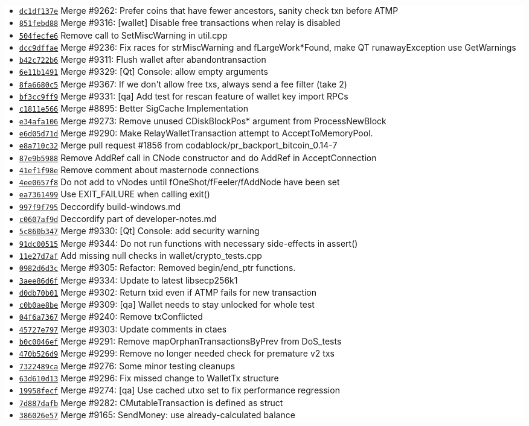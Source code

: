 - [`dc1df137e`](https://github.com/Deccord/commit/dc1df137e) Merge #9262: Prefer coins that have fewer ancestors, sanity check txn before ATMP
- [`851febd88`](https://github.com/Deccord/commit/851febd88) Merge #9316: [wallet] Disable free transactions when relay is disabled
- [`504fecfe6`](https://github.com/Deccord/commit/504fecfe6) Remove call to SetMiscWarning in util.cpp
- [`dcc9dffae`](https://github.com/Deccord/commit/dcc9dffae) Merge #9236: Fix races for strMiscWarning and fLargeWork*Found, make QT runawayException use GetWarnings
- [`b42c722b6`](https://github.com/Deccord/commit/b42c722b6) Merge #9311: Flush wallet after abandontransaction
- [`6e11b1491`](https://github.com/Deccord/commit/6e11b1491) Merge #9329: [Qt] Console: allow empty arguments
- [`8fa6680c5`](https://github.com/Deccord/commit/8fa6680c5) Merge #9367: If we don't allow free txs, always send a fee filter (take 2)
- [`bf3cc9ff9`](https://github.com/Deccord/commit/bf3cc9ff9) Merge #9331: [qa] Add test for rescan feature of wallet key import RPCs
- [`c1811e566`](https://github.com/Deccord/commit/c1811e566) Merge #8895: Better SigCache Implementation
- [`e34afa106`](https://github.com/Deccord/commit/e34afa106) Merge #9273: Remove unused CDiskBlockPos* argument from ProcessNewBlock
- [`e6d05d71d`](https://github.com/Deccord/commit/e6d05d71d) Merge #9290: Make RelayWalletTransaction attempt to AcceptToMemoryPool.
- [`e8a710c32`](https://github.com/Deccord/commit/e8a710c32) Merge pull request #1856 from codablock/pr_backport_bitcoin_0.14-7
- [`87e9b5988`](https://github.com/Deccord/commit/87e9b5988) Remove AddRef call in CNode constructor and do AddRef in AcceptConnection
- [`41ef1f98e`](https://github.com/Deccord/commit/41ef1f98e) Remove comment about masternode connections
- [`4ee0657f8`](https://github.com/Deccord/commit/4ee0657f8) Do not add to vNodes until fOneShot/fFeeler/fAddNode have been set
- [`ea7361499`](https://github.com/Deccord/commit/ea7361499) Use EXIT_FAILURE when calling exit()
- [`997f9f795`](https://github.com/Deccord/commit/997f9f795) Deccordify build-windows.md
- [`c0607af9d`](https://github.com/Deccord/commit/c0607af9d) Deccordify part of developer-notes.md
- [`5c860b347`](https://github.com/Deccord/commit/5c860b347) Merge #9330: [Qt] Console: add security warning
- [`91dc00515`](https://github.com/Deccord/commit/91dc00515) Merge #9344: Do not run functions with necessary side-effects in assert()
- [`11e27d7af`](https://github.com/Deccord/commit/11e27d7af) Add missing null checks in wallet/crypto_tests.cpp
- [`0982d6d3c`](https://github.com/Deccord/commit/0982d6d3c) Merge #9305: Refactor: Removed begin/end_ptr functions.
- [`3aee86d6f`](https://github.com/Deccord/commit/3aee86d6f) Merge #9334: Update to latest libsecp256k1
- [`d0db70b01`](https://github.com/Deccord/commit/d0db70b01) Merge #9302: Return txid even if ATMP fails for new transaction
- [`c0b0ae8be`](https://github.com/Deccord/commit/c0b0ae8be) Merge #9309: [qa] Wallet needs to stay unlocked for whole test
- [`04f6a7367`](https://github.com/Deccord/commit/04f6a7367) Merge #9240: Remove txConflicted
- [`45727e797`](https://github.com/Deccord/commit/45727e797) Merge #9303: Update comments in ctaes
- [`b0c0046ef`](https://github.com/Deccord/commit/b0c0046ef) Merge #9291: Remove mapOrphanTransactionsByPrev from DoS_tests
- [`470b526d9`](https://github.com/Deccord/commit/470b526d9) Merge #9299: Remove no longer needed check for premature v2 txs
- [`7322489ca`](https://github.com/Deccord/commit/7322489ca) Merge #9276: Some minor testing cleanups
- [`63d610d13`](https://github.com/Deccord/commit/63d610d13) Merge #9296: Fix missed change to WalletTx structure
- [`19958fecf`](https://github.com/Deccord/commit/19958fecf) Merge #9274: [qa] Use cached utxo set to fix performance regression
- [`7d887dafb`](https://github.com/Deccord/commit/7d887dafb) Merge #9282: CMutableTransaction is defined as struct
- [`386026e57`](https://github.com/Deccord/commit/386026e57) Merge #9165: SendMoney: use already-calculated balance